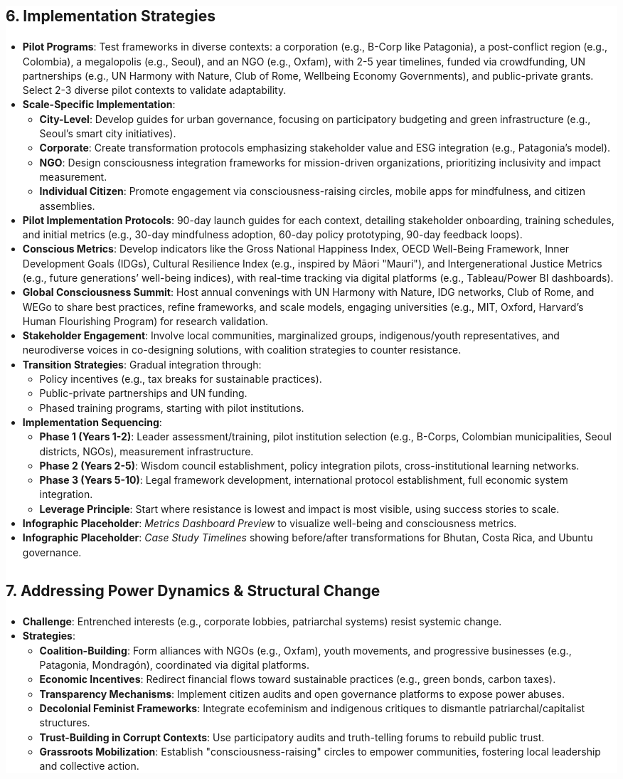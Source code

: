 ## 6. Implementation Strategies
- **Pilot Programs**: Test frameworks in diverse contexts: a corporation (e.g., B-Corp like Patagonia), a post-conflict region (e.g., Colombia), a megalopolis (e.g., Seoul), and an NGO (e.g., Oxfam), with 2-5 year timelines, funded via crowdfunding, UN partnerships (e.g., UN Harmony with Nature, Club of Rome, Wellbeing Economy Governments), and public-private grants. Select 2-3 diverse pilot contexts to validate adaptability.
- **Scale-Specific Implementation**:
  - **City-Level**: Develop guides for urban governance, focusing on participatory budgeting and green infrastructure (e.g., Seoul’s smart city initiatives).
  - **Corporate**: Create transformation protocols emphasizing stakeholder value and ESG integration (e.g., Patagonia’s model).
  - **NGO**: Design consciousness integration frameworks for mission-driven organizations, prioritizing inclusivity and impact measurement.
  - **Individual Citizen**: Promote engagement via consciousness-raising circles, mobile apps for mindfulness, and citizen assemblies.
- **Pilot Implementation Protocols**: 90-day launch guides for each context, detailing stakeholder onboarding, training schedules, and initial metrics (e.g., 30-day mindfulness adoption, 60-day policy prototyping, 90-day feedback loops).
- **Conscious Metrics**: Develop indicators like the Gross National Happiness Index, OECD Well-Being Framework, Inner Development Goals (IDGs), Cultural Resilience Index (e.g., inspired by Māori "Mauri"), and Intergenerational Justice Metrics (e.g., future generations’ well-being indices), with real-time tracking via digital platforms (e.g., Tableau/Power BI dashboards).
- **Global Consciousness Summit**: Host annual convenings with UN Harmony with Nature, IDG networks, Club of Rome, and WEGo to share best practices, refine frameworks, and scale models, engaging universities (e.g., MIT, Oxford, Harvard’s Human Flourishing Program) for research validation.
- **Stakeholder Engagement**: Involve local communities, marginalized groups, indigenous/youth representatives, and neurodiverse voices in co-designing solutions, with coalition strategies to counter resistance.
- **Transition Strategies**: Gradual integration through:
  - Policy incentives (e.g., tax breaks for sustainable practices).
  - Public-private partnerships and UN funding.
  - Phased training programs, starting with pilot institutions.
- **Implementation Sequencing**:
  - **Phase 1 (Years 1-2)**: Leader assessment/training, pilot institution selection (e.g., B-Corps, Colombian municipalities, Seoul districts, NGOs), measurement infrastructure.
  - **Phase 2 (Years 2-5)**: Wisdom council establishment, policy integration pilots, cross-institutional learning networks.
  - **Phase 3 (Years 5-10)**: Legal framework development, international protocol establishment, full economic system integration.
  - **Leverage Principle**: Start where resistance is lowest and impact is most visible, using success stories to scale.
- **Infographic Placeholder**: *Metrics Dashboard Preview* to visualize well-being and consciousness metrics.
- **Infographic Placeholder**: *Case Study Timelines* showing before/after transformations for Bhutan, Costa Rica, and Ubuntu governance.

## 7. Addressing Power Dynamics & Structural Change
- **Challenge**: Entrenched interests (e.g., corporate lobbies, patriarchal systems) resist systemic change.
- **Strategies**:
  - **Coalition-Building**: Form alliances with NGOs (e.g., Oxfam), youth movements, and progressive businesses (e.g., Patagonia, Mondragón), coordinated via digital platforms.
  - **Economic Incentives**: Redirect financial flows toward sustainable practices (e.g., green bonds, carbon taxes).
  - **Transparency Mechanisms**: Implement citizen audits and open governance platforms to expose power abuses.
  - **Decolonial Feminist Frameworks**: Integrate ecofeminism and indigenous critiques to dismantle patriarchal/capitalist structures.
  - **Trust-Building in Corrupt Contexts**: Use participatory audits and truth-telling forums to rebuild public trust.
  - **Grassroots Mobilization**: Establish "consciousness-raising" circles to empower communities, fostering local leadership and collective action.